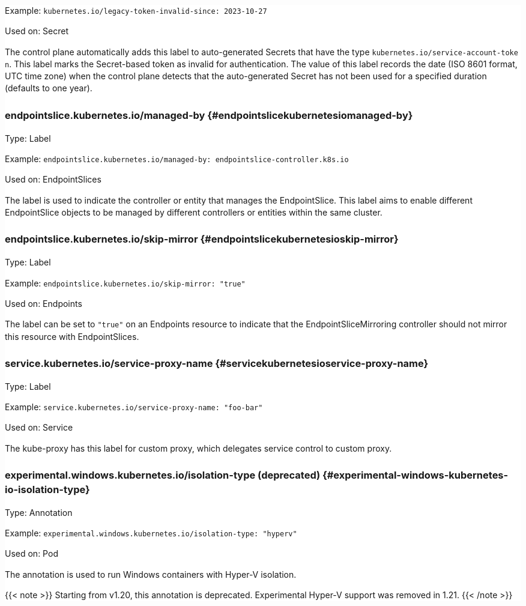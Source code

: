 Example: `kubernetes.io/legacy-token-invalid-since: 2023-10-27`

Used on: Secret

The control plane automatically adds this label to auto-generated Secrets that
have the type `kubernetes.io/service-account-token`. This label marks the
Secret-based token as invalid for authentication. The value of this label
records the date (ISO 8601 format, UTC time zone) when the control plane detects
that the auto-generated Secret has not been used for a specified duration
(defaults to one year).

### endpointslice.kubernetes.io/managed-by {#endpointslicekubernetesiomanaged-by}

Type: Label

Example: `endpointslice.kubernetes.io/managed-by: endpointslice-controller.k8s.io`

Used on: EndpointSlices

The label is used to indicate the controller or entity that manages the EndpointSlice. This label
aims to enable different EndpointSlice objects to be managed by different controllers or entities
within the same cluster.

### endpointslice.kubernetes.io/skip-mirror {#endpointslicekubernetesioskip-mirror}

Type: Label

Example: `endpointslice.kubernetes.io/skip-mirror: "true"`

Used on: Endpoints

The label can be set to `"true"` on an Endpoints resource to indicate that the
EndpointSliceMirroring controller should not mirror this resource with EndpointSlices.

### service.kubernetes.io/service-proxy-name {#servicekubernetesioservice-proxy-name}

Type: Label

Example: `service.kubernetes.io/service-proxy-name: "foo-bar"`

Used on: Service

The kube-proxy has this label for custom proxy, which delegates service control to custom proxy.

### experimental.windows.kubernetes.io/isolation-type (deprecated) {#experimental-windows-kubernetes-io-isolation-type}

Type: Annotation

Example: `experimental.windows.kubernetes.io/isolation-type: "hyperv"`

Used on: Pod

The annotation is used to run Windows containers with Hyper-V isolation.

{{< note >}}
Starting from v1.20, this annotation is deprecated.
Experimental Hyper-V support was removed in 1.21.
{{< /note >}}
